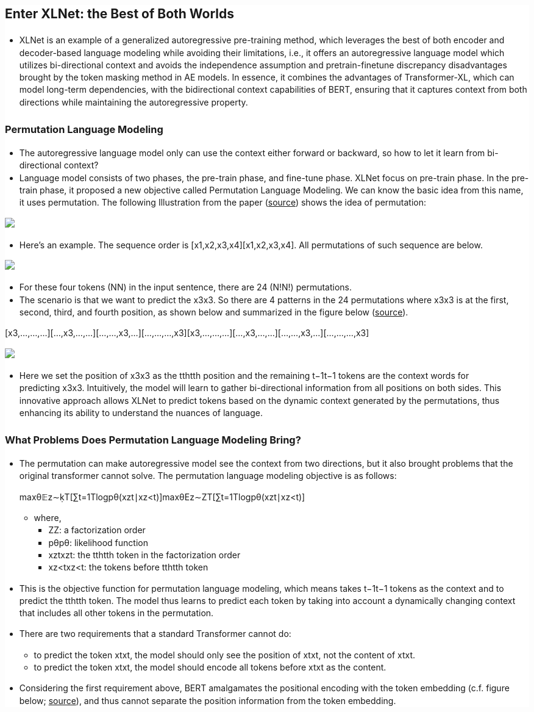 ## Enter XLNet: the Best of Both Worlds

- XLNet is an example of a generalized autoregressive pre-training method, which leverages the best of both encoder and decoder-based language modeling while avoiding their limitations, i.e., it offers an autoregressive language model which utilizes bi-directional context and avoids the independence assumption and pretrain-finetune discrepancy disadvantages brought by the token masking method in AE models. In essence, it combines the advantages of Transformer-XL, which can model long-term dependencies, with the bidirectional context capabilities of BERT, ensuring that it captures context from both directions while maintaining the autoregressive property.

### Permutation Language Modeling

- The autoregressive language model only can use the context either forward or backward, so how to let it learn from bi-directional context?
- Language model consists of two phases, the pre-train phase, and fine-tune phase. XLNet focus on pre-train phase. In the pre-train phase, it proposed a new objective called Permutation Language Modeling. We can know the basic idea from this name, it uses permutation. The following Illustration from the paper ([source](https://arxiv.org/abs/1906.08237)) shows the idea of permutation:

![](https://aman.ai/primers/ai/assets/autoregressive-vs-autoencoder-models/xlnet.jpg)

- Here’s an example. The sequence order is [x1,x2,x3,x4][x1,x2,x3,x4]. All permutations of such sequence are below.

![](https://aman.ai/primers/ai/assets/autoregressive-vs-autoencoder-models/perm.jpg)

- For these four tokens (NN) in the input sentence, there are 24 (N!N!) permutations.
- The scenario is that we want to predict the x3x3. So there are 4 patterns in the 24 permutations where x3x3 is at the first, second, third, and fourth position, as shown below and summarized in the figure below ([source](https://towardsdatascience.com/what-is-xlnet-and-why-it-outperforms-bert-8d8fce710335?gi=1642cf38a765)).

[x3,…,…,…][…,x3,…,…][…,…,x3,…][…,…,…,x3][x3,…,…,…][…,x3,…,…][…,…,x3,…][…,…,…,x3]

![](https://aman.ai/primers/ai/assets/autoregressive-vs-autoencoder-models/perm2.jpg)

- Here we set the position of x3x3 as the tthtth position and the remaining t−1t−1 tokens are the context words for predicting x3x3. Intuitively, the model will learn to gather bi-directional information from all positions on both sides. This innovative approach allows XLNet to predict tokens based on the dynamic context generated by the permutations, thus enhancing its ability to understand the nuances of language.

### What Problems Does Permutation Language Modeling Bring?

- The permutation can make autoregressive model see the context from two directions, but it also brought problems that the original transformer cannot solve. The permutation language modeling objective is as follows:
    
    maxθ𝔼z∼T[∑t=1Tlogpθ(xzt∣xz<t)]maxθEz∼ZT[∑t=1Tlog⁡pθ(xzt∣xz<t)]
    
    - where,
        - ZZ: a factorization order
        - pθpθ: likelihood function
        - xztxzt: the tthtth token in the factorization order
        - xz<txz<t: the tokens before tthtth token
- This is the objective function for permutation language modeling, which means takes t−1t−1 tokens as the context and to predict the tthtth token. The model thus learns to predict each token by taking into account a dynamically changing context that includes all other tokens in the permutation.
- There are two requirements that a standard Transformer cannot do:
    - to predict the token xtxt, the model should only see the position of xtxt, not the content of xtxt.
    - to predict the token xtxt, the model should encode all tokens before xtxt as the content.
- Considering the first requirement above, BERT amalgamates the positional encoding with the token embedding (c.f. figure below; [source](http://jalammar.github.io/illustrated-transformer/)), and thus cannot separate the position information from the token embedding.
